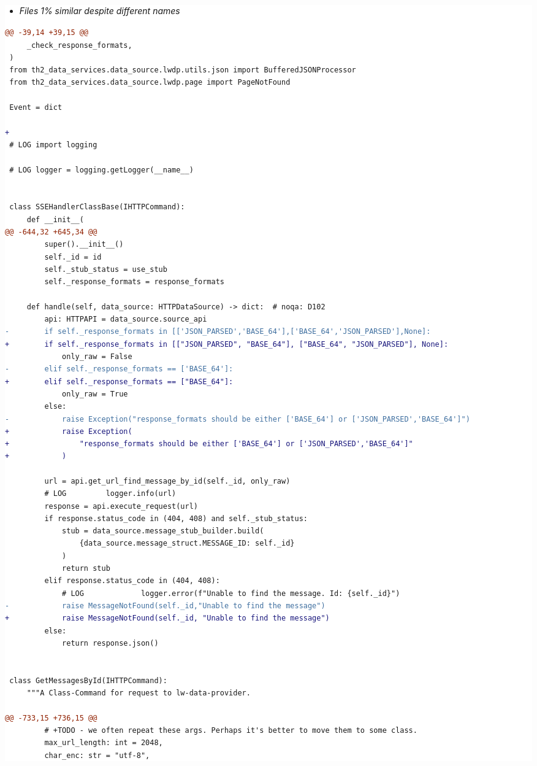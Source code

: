  * *Files 1% similar despite different names*

```diff
@@ -39,14 +39,15 @@
     _check_response_formats,
 )
 from th2_data_services.data_source.lwdp.utils.json import BufferedJSONProcessor
 from th2_data_services.data_source.lwdp.page import PageNotFound
 
 Event = dict
 
+
 # LOG import logging
 
 # LOG logger = logging.getLogger(__name__)
 
 
 class SSEHandlerClassBase(IHTTPCommand):
     def __init__(
@@ -644,32 +645,34 @@
         super().__init__()
         self._id = id
         self._stub_status = use_stub
         self._response_formats = response_formats
 
     def handle(self, data_source: HTTPDataSource) -> dict:  # noqa: D102
         api: HTTPAPI = data_source.source_api
-        if self._response_formats in [['JSON_PARSED','BASE_64'],['BASE_64','JSON_PARSED'],None]:
+        if self._response_formats in [["JSON_PARSED", "BASE_64"], ["BASE_64", "JSON_PARSED"], None]:
             only_raw = False
-        elif self._response_formats == ['BASE_64']:
+        elif self._response_formats == ["BASE_64"]:
             only_raw = True
         else:
-            raise Exception("response_formats should be either ['BASE_64'] or ['JSON_PARSED','BASE_64']")
+            raise Exception(
+                "response_formats should be either ['BASE_64'] or ['JSON_PARSED','BASE_64']"
+            )
 
         url = api.get_url_find_message_by_id(self._id, only_raw)
         # LOG         logger.info(url)
         response = api.execute_request(url)
         if response.status_code in (404, 408) and self._stub_status:
             stub = data_source.message_stub_builder.build(
                 {data_source.message_struct.MESSAGE_ID: self._id}
             )
             return stub
         elif response.status_code in (404, 408):
             # LOG             logger.error(f"Unable to find the message. Id: {self._id}")
-            raise MessageNotFound(self._id,"Unable to find the message")
+            raise MessageNotFound(self._id, "Unable to find the message")
         else:
             return response.json()
 
 
 class GetMessagesById(IHTTPCommand):
     """A Class-Command for request to lw-data-provider.
 
@@ -733,15 +736,15 @@
         # +TODO - we often repeat these args. Perhaps it's better to move them to some class.
         max_url_length: int = 2048,
         char_enc: str = "utf-8",
```